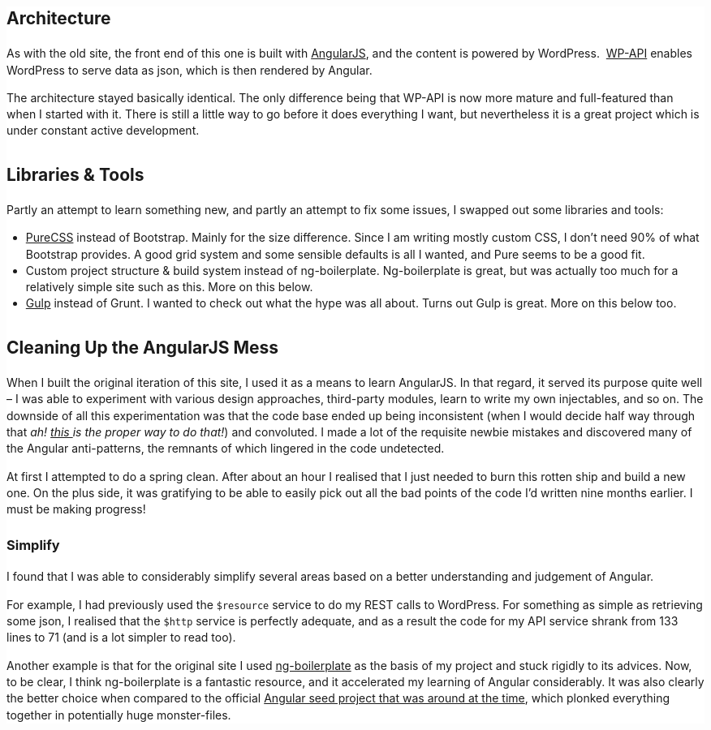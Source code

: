 ## Architecture

As with the old site, the front end of this one is built with <a href="https://angularjs.org/" target="_blank">AngularJS</a>, and the content is powered by WordPress.  <a href="http://wp-api.org/" target="_blank">WP-API</a> enables WordPress to serve data as json, which is then rendered by Angular.

The architecture stayed basically identical. The only difference being that WP-API is now more mature and full-featured than when I started with it. There is still a little way to go before it does everything I want, but nevertheless it is a great project which is under constant active development.

## Libraries & Tools

Partly an attempt to learn something new, and partly an attempt to fix some issues, I swapped out some libraries and tools:

  * <a href="http://purecss.io/" target="_blank">PureCSS</a> instead of Bootstrap. Mainly for the size difference. Since I am writing mostly custom CSS, I don&#8217;t need 90% of what Bootstrap provides. A good grid system and some sensible defaults is all I wanted, and Pure seems to be a good fit.
  * Custom project structure & build system instead of ng-boilerplate. Ng-boilerplate is great, but was actually too much for a relatively simple site such as this. More on this below.
  * <a href="http://gulpjs.com/" target="_blank">Gulp</a> instead of Grunt. I wanted to check out what the hype was all about. Turns out Gulp is great. More on this below too.

## Cleaning Up the AngularJS Mess

When I built the original iteration of this site, I used it as a means to learn AngularJS. In that regard, it served its purpose quite well &#8211; I was able to experiment with various design approaches, third-party modules, learn to write my own injectables, and so on. The downside of all this experimentation was that the code base ended up being inconsistent (when I would decide half way through that _ah! <span style="text-decoration: underline;">this </span>is the proper way to do that!_) and convoluted. I made a lot of the requisite newbie mistakes and discovered many of the Angular anti-patterns, the remnants of which lingered in the code undetected.

At first I attempted to do a spring clean. After about an hour I realised that I just needed to burn this rotten ship and build a new one. On the plus side, it was gratifying to be able to easily pick out all the bad points of the code I&#8217;d written nine months earlier. I must be making progress!

### Simplify

I found that I was able to considerably simplify several areas based on a better understanding and judgement of Angular.

For example, I had previously used the `$resource` service to do my REST calls to WordPress. For something as simple as retrieving some json, I realised that the `$http` service is perfectly adequate, and as a result the code for my API service shrank from 133 lines to 71 (and is a lot simpler to read too).

Another example is that for the original site I used <a href="https://github.com/ngbp/ngbp" target="_blank">ng-boilerplate</a> as the basis of my project and stuck rigidly to its advices. Now, to be clear, I think ng-boilerplate is a fantastic resource, and it accelerated my learning of Angular considerably. It was also clearly the better choice when compared to the official <a href="https://github.com/angular/angular-seed/tree/294bb71ff83a8f6c9b13d98c141ff565a4c16e9a/app/js" target="_blank">Angular seed project that was around at the time</a>, which plonked everything together in potentially huge monster-files.
